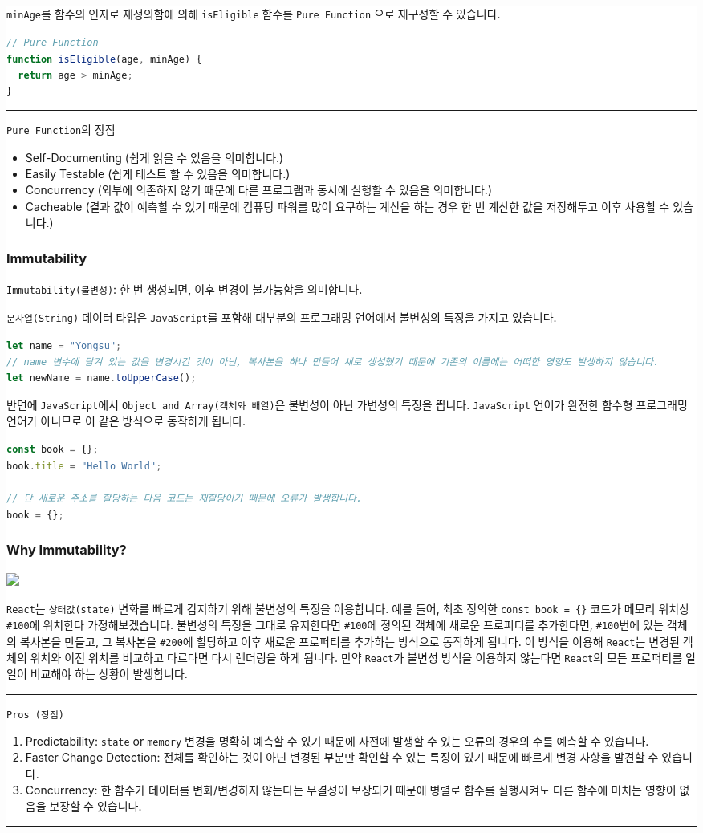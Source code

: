 
`minAge`를 함수의 인자로 재정의함에 의해 `isEligible` 함수를 `Pure Function` 으로 재구성할 수 있습니다.

```javascript
// Pure Function
function isEligible(age, minAge) {
  return age > minAge;
}
```

---

`Pure Function`의 장점

- Self-Documenting (쉽게 읽을 수 있음을 의미합니다.)
- Easily Testable (쉽게 테스트 할 수 있음을 의미합니다.)
- Concurrency (외부에 의존하지 않기 때문에 다른 프로그램과 동시에 실행할 수 있음을 의미합니다.)
- Cacheable (결과 값이 예측할 수 있기 때문에 컴퓨팅 파워를 많이 요구하는 계산을 하는 경우 한 번 계산한 값을 저장해두고 이후 사용할 수 있습니다.)

### Immutability

`Immutability(불변성)`: 한 번 생성되면, 이후 변경이 불가능함을 의미합니다.

`문자열(String)` 데이터 타입은 `JavaScript`를 포함해 대부분의 프로그래밍 언어에서 불변성의 특징을 가지고 있습니다.

```javascript
let name = "Yongsu";
// name 변수에 담겨 있는 값을 변경시킨 것이 아닌, 복사본을 하나 만들어 새로 생성했기 때문에 기존의 이름에는 어떠한 영향도 발생하지 않습니다.
let newName = name.toUpperCase();
```

반면에 `JavaScript`에서 `Object and Array(객체와 배열)`은 불변성이 아닌 가변성의 특징을 띕니다. `JavaScript` 언어가 완전한 함수형 프로그래밍 언어가 아니므로 이 같은 방식으로 동작하게 됩니다.

```javascript
const book = {};
book.title = "Hello World";

// 단 새로운 주소를 할당하는 다음 코드는 재할당이기 때문에 오류가 발생합니다.
book = {};
```

### Why Immutability?

<img src="https://cdn-images-1.medium.com/max/800/1*eNKGAqhkZIPv5mnxaC_55A.png" />

`React`는 `상태값(state)` 변화를 빠르게 감지하기 위해 불변성의 특징을 이용합니다. 예를 들어, 최초 정의한 `const book = {}` 코드가 메모리 위치상 `#100`에 위치한다 가정해보겠습니다.
불변성의 특징을 그대로 유지한다면 `#100`에 정의된 객체에 새로운 프로퍼티를 추가한다면, `#100`번에 있는 객체의 복사본을 만들고, 그 복사본을 `#200`에 할당하고 이후 새로운 프로퍼티를 추가하는 방식으로 동작하게 됩니다. 이 방식을 이용해 `React`는 변경된 객체의 위치와 이전 위치를 비교하고 다르다면 다시 렌더링을 하게 됩니다. 만약 `React`가 불변성 방식을 이용하지 않는다면 `React`의 모든 프로퍼티를 일일이 비교해야 하는 상황이 발생합니다.

---

`Pros (장점)`

1. Predictability: `state` or `memory` 변경을 명확히 예측할 수 있기 때문에 사전에 발생할 수 있는 오류의 경우의 수를 예측할 수 있습니다.
2. Faster Change Detection: 전체를 확인하는 것이 아닌 변경된 부분만 확인할 수 있는 특징이 있기 때문에 빠르게 변경 사항을 발견할 수 있습니다.
3. Concurrency: 한 함수가 데이터를 변화/변경하지 않는다는 무결성이 보장되기 때문에 병렬로 함수를 실행시켜도 다른 함수에 미치는 영향이 없음을 보장할 수 있습니다.

---